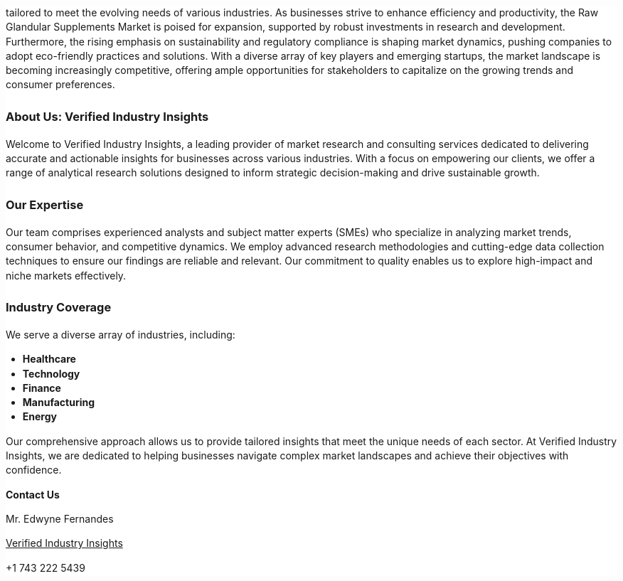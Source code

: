 tailored to meet the evolving needs of various industries. As businesses strive to enhance efficiency and productivity, the Raw Glandular Supplements Market is poised for expansion, supported by robust investments in research and development. Furthermore, the rising emphasis on sustainability and regulatory compliance is shaping market dynamics, pushing companies to adopt eco-friendly practices and solutions. With a diverse array of key players and emerging startups, the market landscape is becoming increasingly competitive, offering ample opportunities for stakeholders to capitalize on the growing trends and consumer preferences.</p><h3>About Us: Verified Industry Insights</h3><p>Welcome to Verified Industry Insights, a leading provider of market research and consulting services dedicated to delivering accurate and actionable insights for businesses across various industries. With a focus on empowering our clients, we offer a range of analytical research solutions designed to inform strategic decision-making and drive sustainable growth.</p><h3>Our Expertise</h3><p>Our team comprises experienced analysts and subject matter experts (SMEs) who specialize in analyzing market trends, consumer behavior, and competitive dynamics. We employ advanced research methodologies and cutting-edge data collection techniques to ensure our findings are reliable and relevant. Our commitment to quality enables us to explore high-impact and niche markets effectively.</p><h3>Industry Coverage</h3><p>We serve a diverse array of industries, including:</p><ul><li><strong>Healthcare</strong></li><li><strong>Technology</strong></li><li><strong>Finance</strong></li><li><strong>Manufacturing</strong></li><li><strong>Energy</strong></li></ul><p>Our comprehensive approach allows us to provide tailored insights that meet the unique needs of each sector. At Verified Industry Insights, we are dedicated to helping businesses navigate complex market landscapes and achieve their objectives with confidence.</p><p><strong>Contact Us</strong></p><p>Mr. Edwyne Fernandes</p><p><a href="https://www.verifiedindustryinsights.com/">Verified Industry Insights</a></p><p>+1 743 222 5439</p>
